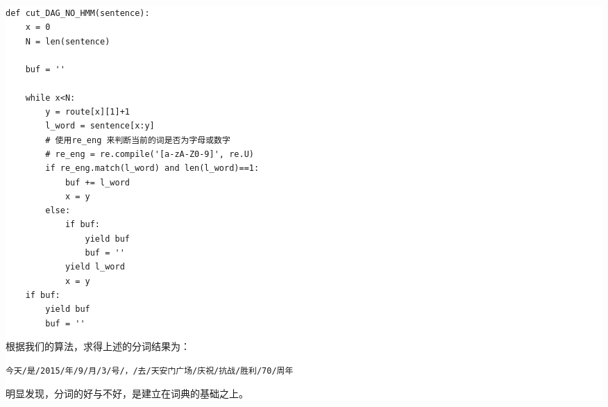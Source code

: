 ```
def cut_DAG_NO_HMM(sentence):
	x = 0
	N = len(sentence)

	buf = ''

	while x<N:
		y = route[x][1]+1
		l_word = sentence[x:y]
        # 使用re_eng 来判断当前的词是否为字母或数字
        # re_eng = re.compile('[a-zA-Z0-9]', re.U)
		if re_eng.match(l_word) and len(l_word)==1:
			buf += l_word
			x = y
		else:
			if buf:
				yield buf
				buf = ''
			yield l_word
			x = y
	if buf:
		yield buf
		buf = ''
```

根据我们的算法，求得上述的分词结果为：

```
今天/是/2015/年/9/月/3/号/，/去/天安门广场/庆祝/抗战/胜利/70/周年
```

明显发现，分词的好与不好，是建立在词典的基础之上。





